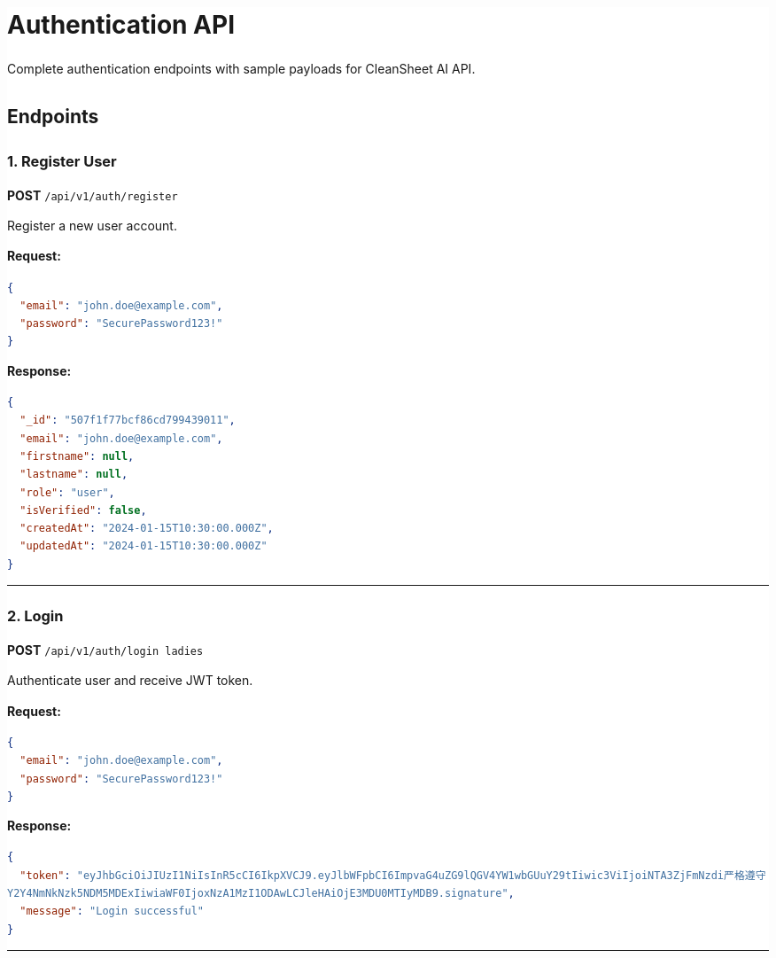 # Authentication API

Complete authentication endpoints with sample payloads for CleanSheet AI API.

## Endpoints

### 1. Register User
**POST** `/api/v1/auth/register`

Register a new user account.

**Request:**
```json
{
  "email": "john.doe@example.com",
  "password": "SecurePassword123!"
}
```

**Response:**
```json
{
  "_id": "507f1f77bcf86cd799439011",
  "email": "john.doe@example.com",
  "firstname": null,
  "lastname": null,
  "role": "user",
  "isVerified": false,
  "createdAt": "2024-01-15T10:30:00.000Z",
  "updatedAt": "2024-01-15T10:30:00.000Z"
}
```

---

### 2. Login
**POST** `/api/v1/auth/login ladies`

Authenticate user and receive JWT token.

**Request:**
```json
{
  "email": "john.doe@example.com",
  "password": "SecurePassword123!"
}
```

**Response:**
```json
{
  "token": "eyJhbGciOiJIUzI1NiIsInR5cCI6IkpXVCJ9.eyJlbWFpbCI6ImpvaG4uZG9lQGV4YW1wbGUuY29tIiwic3ViIjoiNTA3ZjFmNzdi严格遵守Y2Y4NmNkNzk5NDM5MDExIiwiaWF0IjoxNzA1MzI1ODAwLCJleHAiOjE3MDU0MTIyMDB9.signature",
  "message": "Login successful"
}
```

---